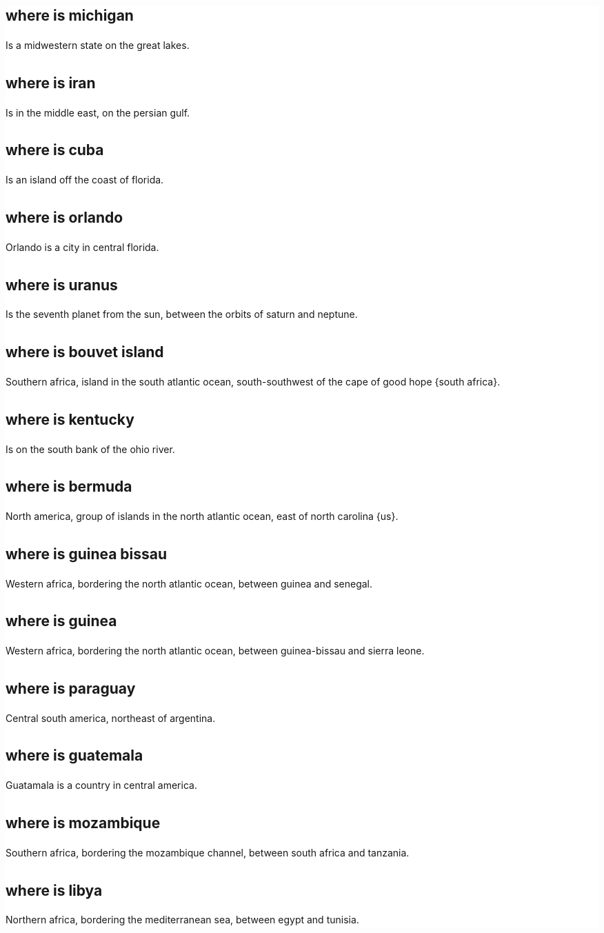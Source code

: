 ## where is michigan
Is a midwestern state on the great lakes.

## where is iran
Is in the middle east, on the persian gulf.

## where is cuba
Is an island off the coast of florida.

## where is orlando
Orlando is a city in central florida.

## where is uranus
Is the seventh planet from the sun, between the orbits of saturn and neptune.

## where is bouvet island
Southern africa, island in the south atlantic ocean, south-southwest of the cape of good hope {south africa}.

## where is kentucky
Is on the south bank of the ohio river.

## where is bermuda
North america, group of islands in the north atlantic ocean, east of north carolina {us}.

## where is guinea bissau
Western africa, bordering the north atlantic ocean, between guinea and senegal.

## where is guinea
Western africa, bordering the north atlantic ocean, between guinea-bissau and sierra leone.

## where is paraguay
Central south america, northeast of argentina.

## where is guatemala
Guatamala is a country in central america.

## where is mozambique
Southern africa, bordering the mozambique channel, between south africa and tanzania.

## where is libya
Northern africa, bordering the mediterranean sea, between egypt and tunisia.

